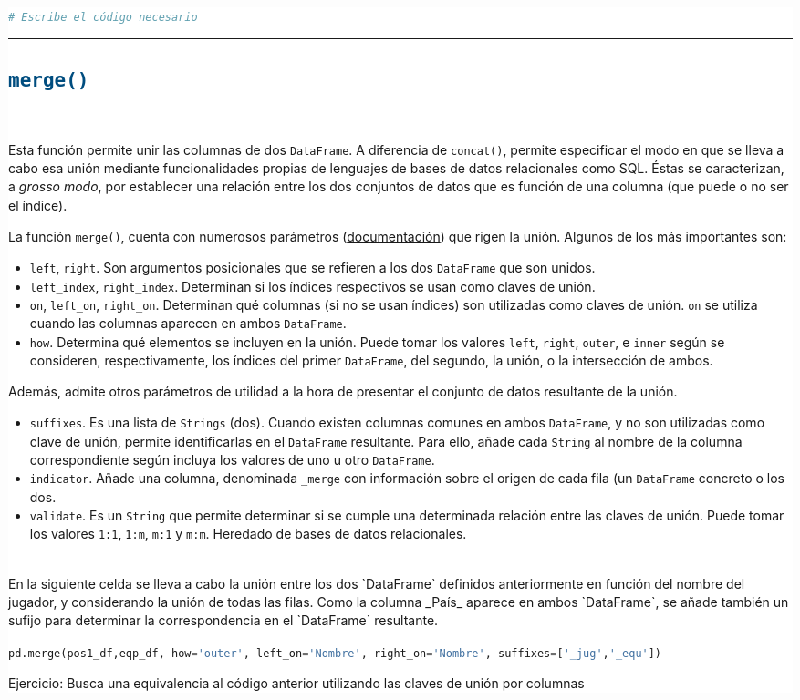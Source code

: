 ```python
# Escribe el código necesario
```

---

<a id="section123"></a> 
## <font color="#004D7F"><font face="monospace"> merge()</font></font>

<br>

Esta función permite unir las columnas de dos `DataFrame`. A diferencia de `concat()`, permite especificar el modo en que se lleva a cabo esa unión mediante funcionalidades propias de lenguajes de bases de datos relacionales como SQL. Éstas se caracterizan, a _grosso modo_, por establecer una relación entre los dos conjuntos de datos que es función de una columna (que puede o no ser el índice).

La función `merge()`, cuenta con numerosos parámetros ([documentación](https://pandas.pydata.org/pandas-docs/stable/generated/pandas.DataFrame.merge.html)) que rigen la unión. Algunos de los más importantes son:

* `left`, `right`. Son argumentos posicionales que se refieren a los dos `DataFrame` que son unidos. 
* `left_index`, `right_index`. Determinan si los índices respectivos se usan como claves de unión.
* `on`, `left_on`, `right_on`. Determinan qué columnas (si no se usan índices) son utilizadas como claves de unión. `on` se utiliza cuando las columnas aparecen en ambos `DataFrame`.
* `how`. Determina qué elementos se incluyen en la unión. Puede tomar los valores `left`, `right`, `outer`, e `inner` según se consideren, respectivamente, los índices del primer `DataFrame`, del segundo, la unión, o la intersección de ambos.  

Además, admite otros parámetros de utilidad a la hora de presentar el conjunto de datos resultante de la unión.

* `suffixes`. Es una lista de `Strings` (dos). Cuando existen columnas comunes en ambos `DataFrame`, y no son utilizadas como clave de unión, permite identificarlas en el `DataFrame` resultante. Para ello, añade cada `String` al nombre de la columna correspondiente según incluya los valores de uno u otro `DataFrame`.  
* `indicator`. Añade una columna, denominada `_merge` con información sobre el origen de cada fila (un `DataFrame` concreto o los dos.
* `validate`. Es un `String` que permite determinar si se cumple una determinada relación entre las claves de unión. Puede tomar los valores `1:1`, `1:m`, `m:1` y `m:m`. Heredado de bases de datos relacionales.

<br>
En la siguiente celda se lleva a cabo la unión entre los dos `DataFrame` definidos anteriormente en función del nombre del jugador, y considerando la unión de todas las filas. Como la columna _País_ aparece en ambos `DataFrame`, se añade también un sufijo para determinar la correspondencia en el `DataFrame` resultante.

```python
pd.merge(pos1_df,eqp_df, how='outer', left_on='Nombre', right_on='Nombre', suffixes=['_jug','_equ'])
```

Ejercicio: Busca una equivalencia al código anterior utilizando las claves de unión por columnas
